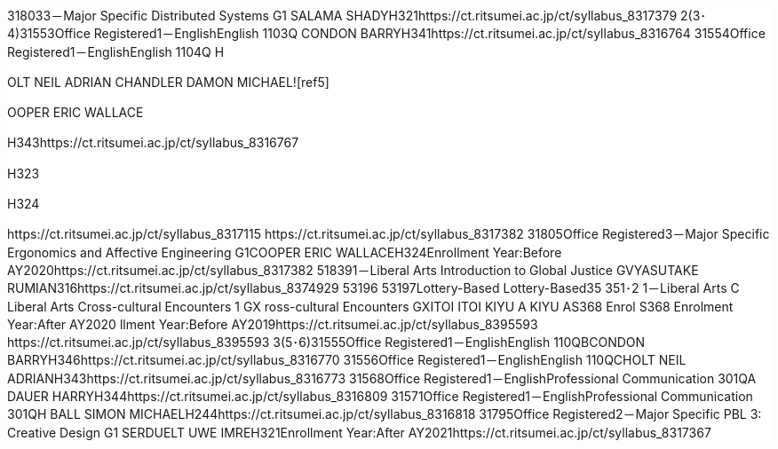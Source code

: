 <tr><td colspan="1">31803</td><td colspan="1"></td><td colspan="1"></td><td colspan="1">3－</td><td colspan="1">Major Specific D</td><td colspan="1">istributed Systems G</td><td colspan="1">1 SAL</td><td colspan="1">AMA SHADY</td><td colspan="1">H321</td><td colspan="1"></td><td colspan="1">https://ct.ritsumei.ac.jp/ct/syllabus_8317379</td></tr>
<tr><td colspan="1" rowspan="7">2(3･4)</td><td colspan="1">31553</td><td colspan="1">Office Registered</td><td colspan="1"></td><td colspan="1">1－</td><td colspan="1">English</td><td colspan="1">English 110</td><td colspan="1">3Q C</td><td colspan="1">ONDON BARRY</td><td colspan="1">H341</td><td colspan="1"></td><td colspan="1">https://ct.ritsumei.ac.jp/ct/syllabus_8316764</td></tr>
<tr><td colspan="1" rowspan="2" valign="top">31554</td><td colspan="1" rowspan="2" valign="top">Office Registered</td><td colspan="1" rowspan="2"></td><td colspan="1" rowspan="2" valign="top">1－</td><td colspan="1" rowspan="2" valign="top">English</td><td colspan="1" rowspan="2" valign="top">English 110</td><td colspan="1" rowspan="2" valign="top">4Q H</td><td colspan="1" rowspan="3" valign="bottom"><p>OLT NEIL ADRIAN CHANDLER  DAMON MICHAEL![ref5]</p><p>OOPER ERIC WALLACE</p></td><td colspan="1" valign="bottom">H343</td><td colspan="1"></td><td colspan="1" valign="bottom">https://ct.ritsumei.ac.jp/ct/syllabus_8316767</td></tr>
<tr><td colspan="1" rowspan="2" valign="top"><p>H323</p><p>H324</p></td><td colspan="1" rowspan="2"></td><td colspan="1" rowspan="2" valign="top">https://ct.ritsumei.ac.jp/ct/syllabus_8317115 https://ct.ritsumei.ac.jp/ct/syllabus_8317382</td></tr>
<tr><td colspan="1"></td><td colspan="1"></td><td colspan="1"></td><td colspan="1"></td><td colspan="1"></td><td colspan="1"></td><td colspan="1"></td></tr>
<tr><td colspan="1" valign="top">31805</td><td colspan="1" valign="bottom">Office Registered</td><td colspan="1"></td><td colspan="1" valign="top">3－</td><td colspan="1" valign="top">Major Specific E</td><td colspan="1" valign="top">rgonomics and Affective Engineering G1</td><td colspan="1" valign="top">COOP</td><td colspan="1" valign="top">ER ERIC WALLACE</td><td colspan="1" valign="top">H324</td><td colspan="1" valign="top">Enrollment Year:Before AY2020</td><td colspan="1" valign="top">https://ct.ritsumei.ac.jp/ct/syllabus_8317382</td></tr>
<tr><td colspan="1" valign="top">51839</td><td colspan="1"></td><td colspan="1"></td><td colspan="1" valign="top">1－</td><td colspan="1" valign="top">Liberal Arts In</td><td colspan="1" valign="top">troduction to Global Justice GV</td><td colspan="1" valign="top">YASUT</td><td colspan="1" valign="top">AKE RUMI</td><td colspan="1" valign="top">AN316</td><td colspan="1"></td><td colspan="1" valign="top">https://ct.ritsumei.ac.jp/ct/syllabus_8374929</td></tr>
<tr><td colspan="1" valign="top">53196 53197</td><td colspan="1" valign="top">Lottery-Based Lottery-Based</td><td colspan="1" valign="top">35 35</td><td colspan="1" valign="top">1･2 1－</td><td colspan="1" valign="top">Liberal Arts C Liberal Arts C</td><td colspan="1" valign="top">ross-cultural Encounters 1 GX ross-cultural Encounters GX</td><td colspan="1" valign="top">ITOI ITOI </td><td colspan="1" valign="top">KIYU A KIYU A</td><td colspan="1" valign="top">S368 Enrol S368 Enro</td><td colspan="1" valign="top">lment Year:After AY2020 llment Year:Before AY2019</td><td colspan="1" valign="top">https://ct.ritsumei.ac.jp/ct/syllabus_8395593 https://ct.ritsumei.ac.jp/ct/syllabus_8395593</td></tr>
<tr><td colspan="1" rowspan="8">3(5･6)</td><td colspan="1">31555</td><td colspan="1">Office Registered</td><td colspan="1"></td><td colspan="1">1－</td><td colspan="1">English</td><td colspan="1">English 110</td><td colspan="1">QB</td><td colspan="1">CONDON BARRY</td><td colspan="1">H346</td><td colspan="1"></td><td colspan="1">https://ct.ritsumei.ac.jp/ct/syllabus_8316770</td></tr>
<tr><td colspan="1" valign="bottom">31556</td><td colspan="1">Office Registered</td><td colspan="1"></td><td colspan="1" valign="bottom">1－</td><td colspan="1" valign="bottom">English</td><td colspan="1" valign="bottom">English 110</td><td colspan="1" valign="bottom">QC</td><td colspan="1" valign="bottom">HOLT NEIL ADRIAN</td><td colspan="1" valign="bottom">H343</td><td colspan="1"></td><td colspan="1">https://ct.ritsumei.ac.jp/ct/syllabus_8316773</td></tr>
<tr><td colspan="1" valign="bottom">31568</td><td colspan="1">Office Registered</td><td colspan="1"></td><td colspan="1" valign="bottom">1－</td><td colspan="1" valign="bottom">English</td><td colspan="1" valign="bottom">Professional Communication 301</td><td colspan="1" valign="bottom">QA D</td><td colspan="1" valign="bottom">AUER HARRY</td><td colspan="1" valign="bottom">H344</td><td colspan="1"></td><td colspan="1">https://ct.ritsumei.ac.jp/ct/syllabus_8316809</td></tr>
<tr><td colspan="1" valign="bottom">31571</td><td colspan="1">Office Registered</td><td colspan="1"></td><td colspan="1" valign="bottom">1－</td><td colspan="1" valign="bottom">English</td><td colspan="1" valign="bottom">Professional Communication 301</td><td colspan="1" valign="bottom">QH BA</td><td colspan="1" valign="bottom">LL SIMON MICHAEL</td><td colspan="1" valign="bottom">H244</td><td colspan="1"></td><td colspan="1">https://ct.ritsumei.ac.jp/ct/syllabus_8316818</td></tr>
<tr><td colspan="1" valign="bottom">31795</td><td colspan="1">Office Registered</td><td colspan="1"></td><td colspan="1" valign="bottom">2－</td><td colspan="1" valign="bottom">Major Specific P</td><td colspan="1" valign="bottom">BL 3: Creative Design G</td><td colspan="1" valign="bottom">1 SER</td><td colspan="1" valign="bottom">DUELT UWE IMRE</td><td colspan="1" valign="bottom">H321</td><td colspan="1" valign="bottom">Enrollment Year:After AY2021</td><td colspan="1">https://ct.ritsumei.ac.jp/ct/syllabus_8317367</td></tr>